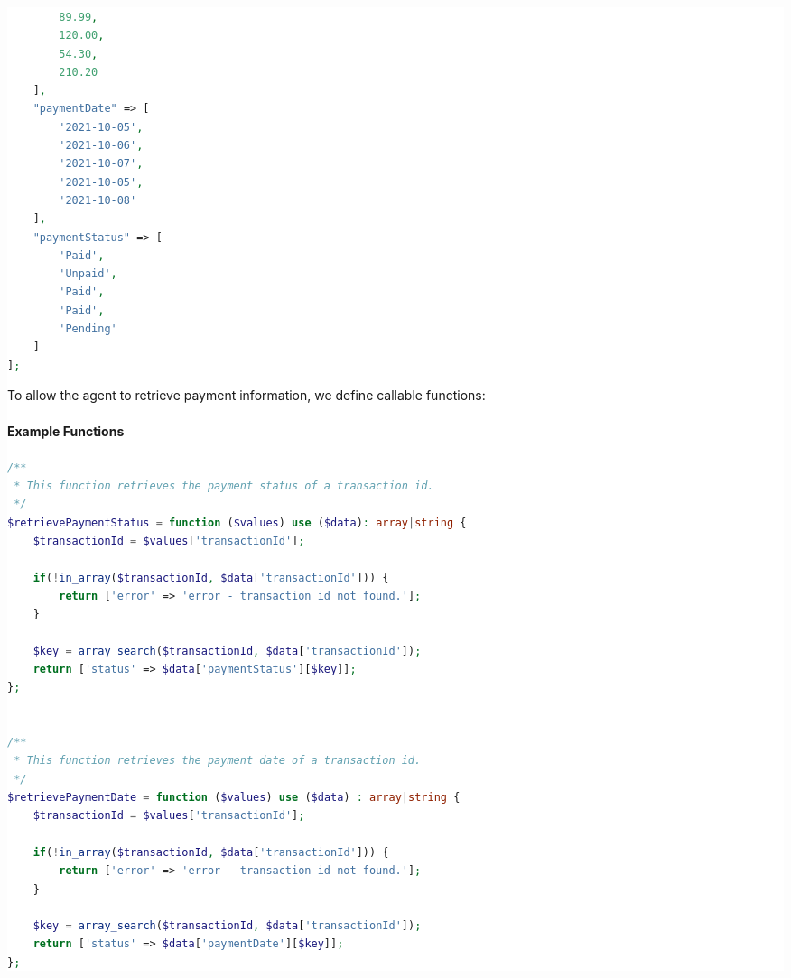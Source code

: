```php
        89.99,
        120.00,
        54.30,
        210.20
    ],
    "paymentDate" => [
        '2021-10-05',
        '2021-10-06',
        '2021-10-07',
        '2021-10-05',
        '2021-10-08'
    ],
    "paymentStatus" => [
        'Paid',
        'Unpaid',
        'Paid',
        'Paid',
        'Pending'
    ]
];
```
To allow the agent to retrieve payment information, we define callable functions:

#### Example Functions
```php
/**
 * This function retrieves the payment status of a transaction id.
 */
$retrievePaymentStatus = function ($values) use ($data): array|string {
    $transactionId = $values['transactionId'];

    if(!in_array($transactionId, $data['transactionId'])) {
        return ['error' => 'error - transaction id not found.'];
    }

    $key = array_search($transactionId, $data['transactionId']);
    return ['status' => $data['paymentStatus'][$key]];
};


/**
 * This function retrieves the payment date of a transaction id.
 */
$retrievePaymentDate = function ($values) use ($data) : array|string {
    $transactionId = $values['transactionId'];

    if(!in_array($transactionId, $data['transactionId'])) {
        return ['error' => 'error - transaction id not found.'];
    }

    $key = array_search($transactionId, $data['transactionId']);
    return ['status' => $data['paymentDate'][$key]];
};
```
